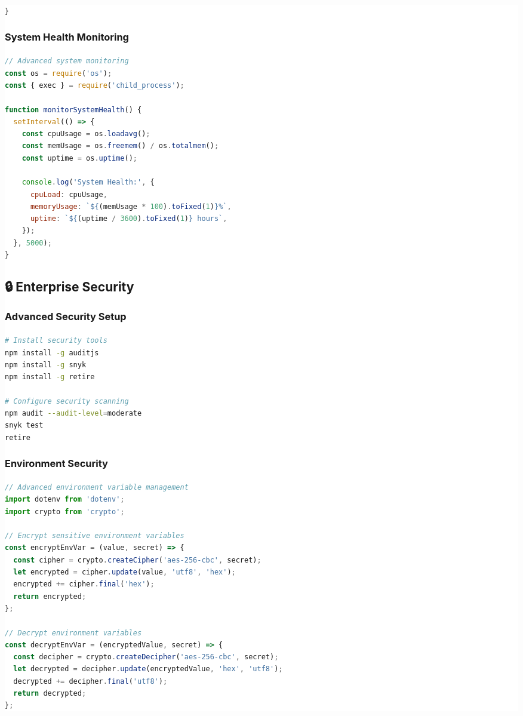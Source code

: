 ```javascript
}
```

### **System Health Monitoring**

```javascript
// Advanced system monitoring
const os = require('os');
const { exec } = require('child_process');

function monitorSystemHealth() {
  setInterval(() => {
    const cpuUsage = os.loadavg();
    const memUsage = os.freemem() / os.totalmem();
    const uptime = os.uptime();

    console.log('System Health:', {
      cpuLoad: cpuUsage,
      memoryUsage: `${(memUsage * 100).toFixed(1)}%`,
      uptime: `${(uptime / 3600).toFixed(1)} hours`,
    });
  }, 5000);
}
```

## 🔒 Enterprise Security

### **Advanced Security Setup**

```bash
# Install security tools
npm install -g auditjs
npm install -g snyk
npm install -g retire

# Configure security scanning
npm audit --audit-level=moderate
snyk test
retire
```

### **Environment Security**

```javascript
// Advanced environment variable management
import dotenv from 'dotenv';
import crypto from 'crypto';

// Encrypt sensitive environment variables
const encryptEnvVar = (value, secret) => {
  const cipher = crypto.createCipher('aes-256-cbc', secret);
  let encrypted = cipher.update(value, 'utf8', 'hex');
  encrypted += cipher.final('hex');
  return encrypted;
};

// Decrypt environment variables
const decryptEnvVar = (encryptedValue, secret) => {
  const decipher = crypto.createDecipher('aes-256-cbc', secret);
  let decrypted = decipher.update(encryptedValue, 'hex', 'utf8');
  decrypted += decipher.final('utf8');
  return decrypted;
};
```
